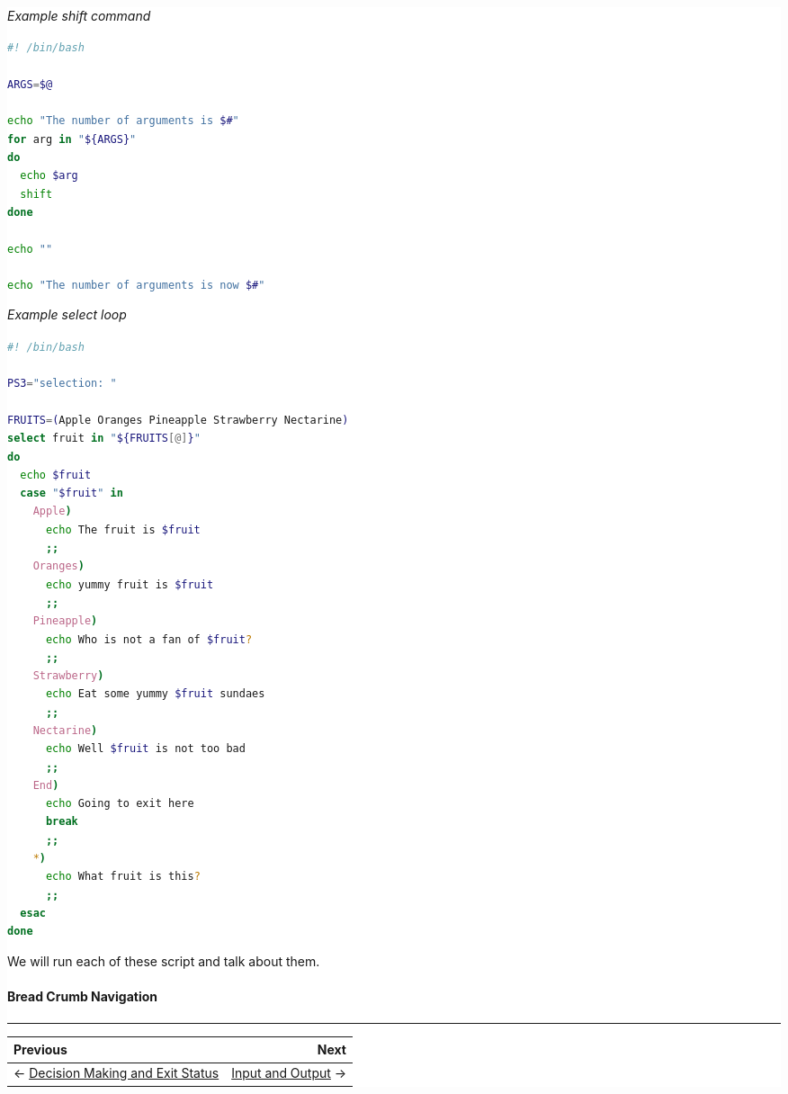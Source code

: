 *Example shift command*

```bash
#! /bin/bash

ARGS=$@

echo "The number of arguments is $#"
for arg in "${ARGS}"
do
  echo $arg
  shift
done

echo ""

echo "The number of arguments is now $#"
```

*Example select loop*

```bash
#! /bin/bash

PS3="selection: "

FRUITS=(Apple Oranges Pineapple Strawberry Nectarine)
select fruit in "${FRUITS[@]}"
do
  echo $fruit
  case "$fruit" in
    Apple)
      echo The fruit is $fruit
      ;;
    Oranges)
      echo yummy fruit is $fruit
      ;;
    Pineapple)
      echo Who is not a fan of $fruit?
      ;;
    Strawberry)
      echo Eat some yummy $fruit sundaes
      ;;
    Nectarine)
      echo Well $fruit is not too bad
      ;;
    End)
      echo Going to exit here
      break
      ;;
    *)
      echo What fruit is this?
      ;;
  esac
done
```

We will run each of these script and talk about them.

#### Bread Crumb Navigation
_________________________

Previous | Next
:------- | ---:
← [Decision Making and Exit Status](./decision-making-and-exit-status.md) | [Input and Output](./input-and-output.md) →
